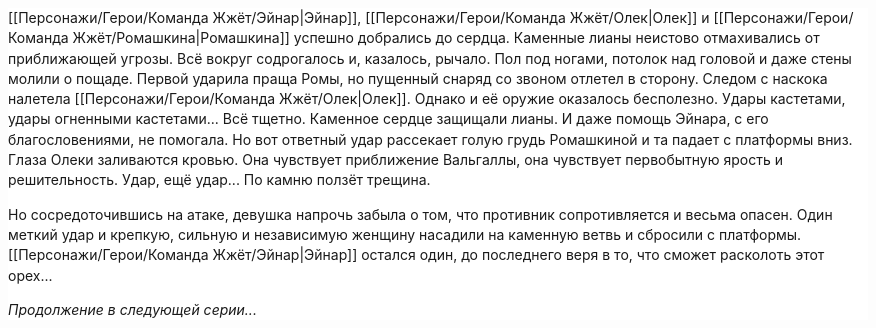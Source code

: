 [[Персонажи/Герои/Команда Жжёт/Эйнар\|Эйнар]], [[Персонажи/Герои/Команда Жжёт/Олек\|Олек]] и [[Персонажи/Герои/Команда Жжёт/Ромашкина\|Ромашкина]] успешно добрались до сердца. Каменные лианы неистово отмахивались от приближающей угрозы. Всё вокруг содрогалось и, казалось, рычало. Пол под ногами, потолок над головой и даже стены молили о пощаде. Первой ударила праща Ромы, но пущенный снаряд со звоном отлетел в сторону. Следом с наскока налетела [[Персонажи/Герои/Команда Жжёт/Олек\|Олек]]. Однако и её оружие оказалось бесполезно. Удары кастетами, удары огненными кастетами... Всё тщетно. Каменное сердце защищали лианы. И даже помощь Эйнара, с его благословениями, не помогала. Но вот ответный удар рассекает голую грудь Ромашкиной и та падает с платформы вниз. Глаза Олеки заливаются кровью. Она чувствует приближение Вальгаллы, она чувствует первобытную ярость и решительность. Удар, ещё удар... По камню ползёт трещина. 

Но сосредоточившись на атаке, девушка напрочь забыла о том, что противник сопротивляется и весьма опасен. Один меткий удар и крепкую, сильную и независимую женщину насадили на каменную ветвь и сбросили с платформы. [[Персонажи/Герои/Команда Жжёт/Эйнар\|Эйнар]] остался один, до последнего веря в то, что сможет расколоть этот орех... 

*Продолжение в следующей серии...* 